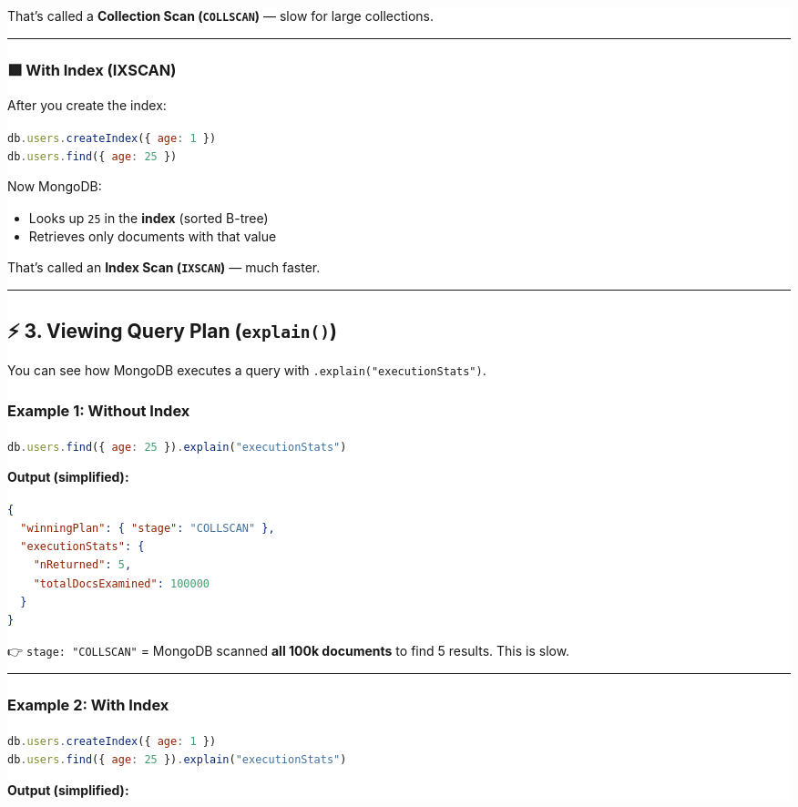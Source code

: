 That’s called a **Collection Scan (`COLLSCAN`)** — slow for large collections.

---

### 🟩 With Index (IXSCAN)

After you create the index:

```js
db.users.createIndex({ age: 1 })
db.users.find({ age: 25 })
```

Now MongoDB:

* Looks up `25` in the **index** (sorted B-tree)
* Retrieves only documents with that value

That’s called an **Index Scan (`IXSCAN`)** — much faster.

---

## ⚡ 3. Viewing Query Plan (`explain()`)

You can see how MongoDB executes a query with `.explain("executionStats")`.

### Example 1: Without Index

```js
db.users.find({ age: 25 }).explain("executionStats")
```

**Output (simplified):**

```json
{
  "winningPlan": { "stage": "COLLSCAN" },
  "executionStats": {
    "nReturned": 5,
    "totalDocsExamined": 100000
  }
}
```

👉 `stage: "COLLSCAN"` = MongoDB scanned **all 100k documents** to find 5 results.
This is slow.

---

### Example 2: With Index

```js
db.users.createIndex({ age: 1 })
db.users.find({ age: 25 }).explain("executionStats")
```

**Output (simplified):**
